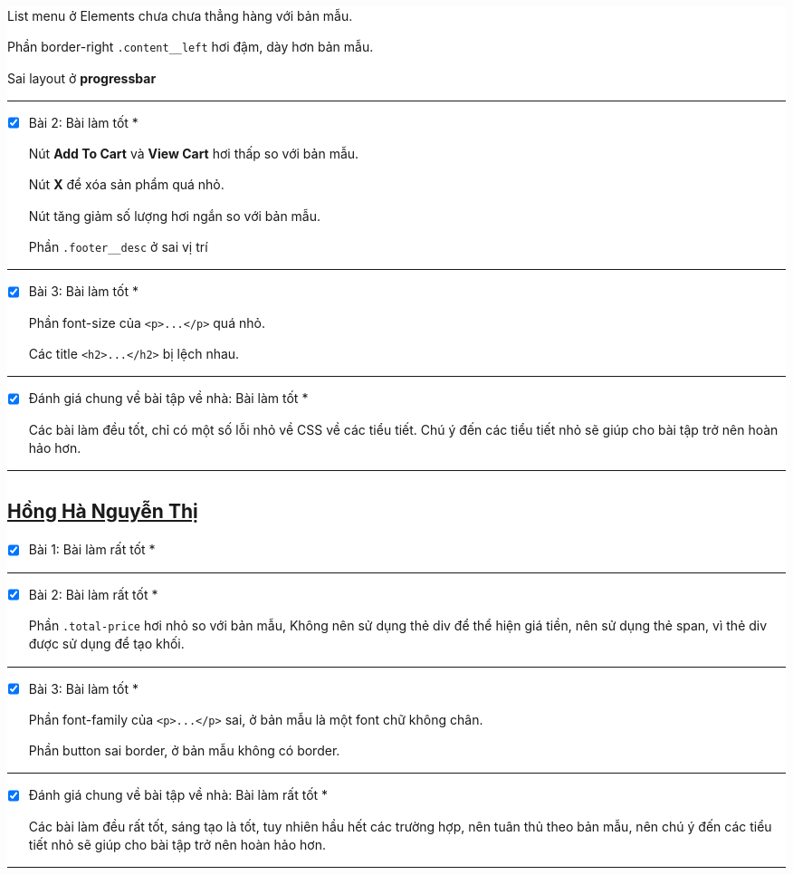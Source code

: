   List menu ở Elements chưa chưa thẳng hàng với bản mẫu.

  Phần border-right `.content__left` hơi đậm, dày hơn bản mẫu.

  Sai layout ở **progressbar**

---

- [x] Bài 2: Bài làm tốt \*

  Nút **Add To Cart** và **View Cart** hơi thấp so với bản mẫu.

  Nút **X** để xóa sản phẩm quá nhỏ.

  Nút tăng giảm số lượng hơi ngắn so với bản mẫu.

  Phần `.footer__desc` ở sai vị trí

---

- [x] Bài 3: Bài làm tốt \*

  Phần font-size của `<p>...</p>` quá nhỏ.

  Các title `<h2>...</h2>` bị lệch nhau.

---

- [x] Đánh giá chung về bài tập về nhà: Bài làm tốt \*

  Các bài làm đều tốt, chỉ có một số lỗi nhỏ về CSS về các tiểu tiết. Chú ý đến các tiểu tiết nhỏ sẽ giúp cho bài tập trở nên hoàn hảo hơn.

---

## [Hồng Hà Nguyễn Thị](https://ha752002.github.io/f8-fullstack-k2/Exercise/Ex_4-7/index.html)

- [x] Bài 1: Bài làm rất tốt \*

---

- [x] Bài 2: Bài làm rất tốt \*

  Phần `.total-price` hơi nhỏ so với bản mẫu, Không nên sử dụng thẻ div để thể hiện giá tiền, nên sử dụng thẻ span, vì thẻ div được sử dụng để tạo khối.

---

- [x] Bài 3: Bài làm tốt \*

  Phần font-family của `<p>...</p>` sai, ở bản mẫu là một font chữ không chân.

  Phần button sai border, ở bản mẫu không có border.

---

- [x] Đánh giá chung về bài tập về nhà: Bài làm rất tốt \*

  Các bài làm đều rất tốt, sáng tạo là tốt, tuy nhiên hầu hết các trường hợp, nên tuân thủ theo bản mẫu, nên chú ý đến các tiểu tiết nhỏ sẽ giúp cho bài tập trở nên hoàn hảo hơn.

---